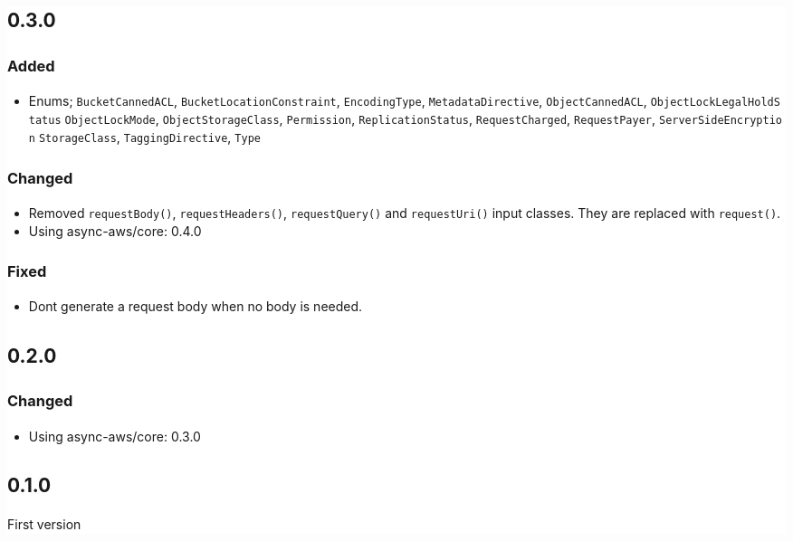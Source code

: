 ## 0.3.0

### Added

- Enums; `BucketCannedACL`, `BucketLocationConstraint`, `EncodingType`, `MetadataDirective`, `ObjectCannedACL`, `ObjectLockLegalHoldStatus`
  `ObjectLockMode`, `ObjectStorageClass`, `Permission`, `ReplicationStatus`, `RequestCharged`, `RequestPayer`, `ServerSideEncryption`
  `StorageClass`, `TaggingDirective`, `Type`

### Changed

- Removed `requestBody()`, `requestHeaders()`, `requestQuery()` and `requestUri()` input classes. They are replaced with `request()`.
- Using async-aws/core: 0.4.0

### Fixed

- Dont generate a request body when no body is needed.

## 0.2.0

### Changed

- Using async-aws/core: 0.3.0

## 0.1.0

First version
